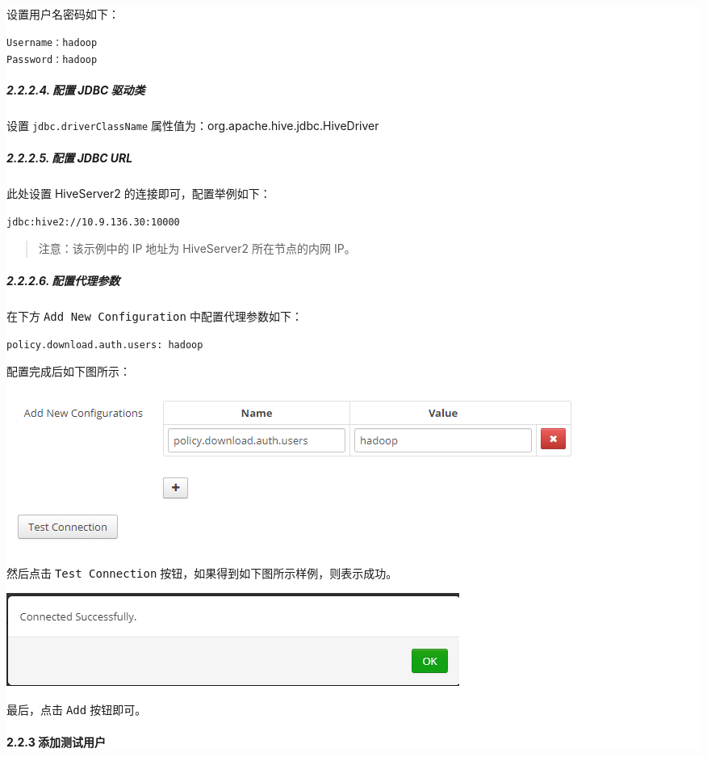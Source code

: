 设置用户名密码如下：

~~~shell
Username：hadoop
Password：hadoop
~~~

##### 2.2.2.4. 配置 JDBC 驱动类

设置 `jdbc.driverClassName` 属性值为：org.apache.hive.jdbc.HiveDriver

##### 2.2.2.5. 配置 JDBC URL

此处设置 HiveServer2 的连接即可，配置举例如下：

~~~shell
jdbc:hive2://10.9.136.30:10000
~~~

> 注意：该示例中的 IP 地址为 HiveServer2 所在节点的内网 IP。

##### 2.2.2.6. 配置代理参数

在下方 <kbd>Add New Configuration</kbd> 中配置代理参数如下：

~~~shell
policy.download.auth.users: hadoop
~~~

配置完成后如下图所示：

![](../../images/2.1.x/developer/ranger/ranger-20201106131950006.png)

然后点击 <kbd>Test Connection</kbd> 按钮，如果得到如下图所示样例，则表示成功。

![](../../images/2.1.x/developer/ranger/ranger-20201106132041822.png)

最后，点击 <kbd>Add</kbd> 按钮即可。



#### 2.2.3 添加测试用户
